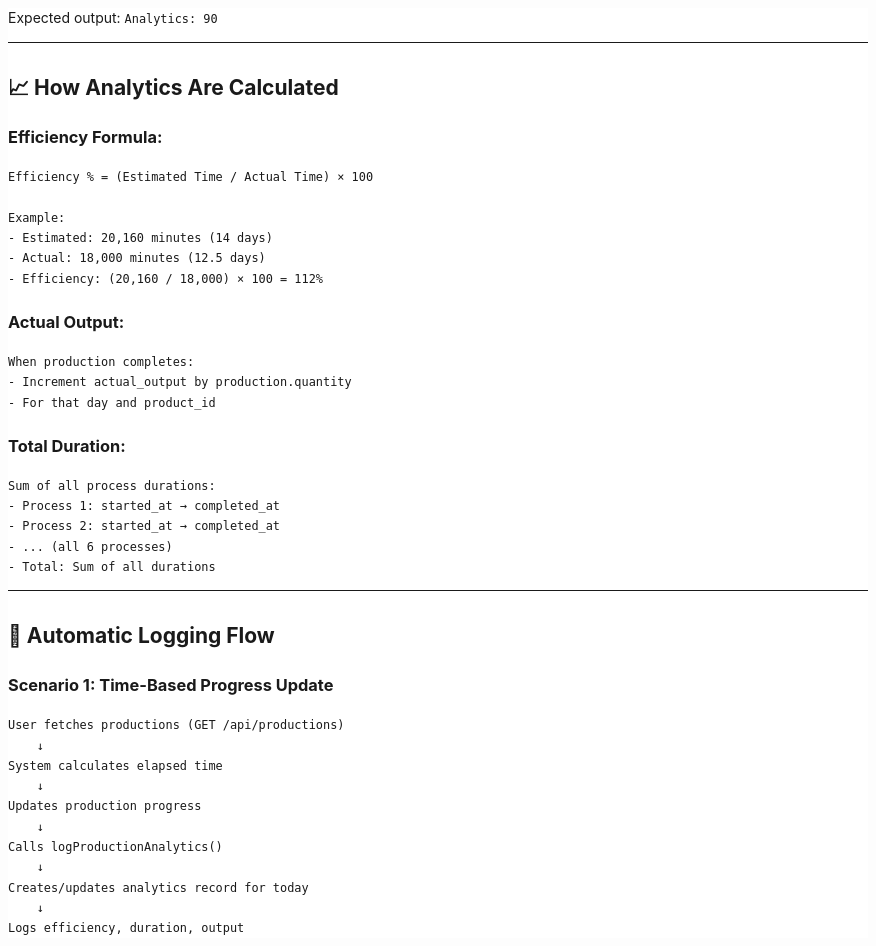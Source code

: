 Expected output: `Analytics: 90`

---

## 📈 How Analytics Are Calculated

### **Efficiency Formula**:
```
Efficiency % = (Estimated Time / Actual Time) × 100

Example:
- Estimated: 20,160 minutes (14 days)
- Actual: 18,000 minutes (12.5 days)
- Efficiency: (20,160 / 18,000) × 100 = 112%
```

### **Actual Output**:
```
When production completes:
- Increment actual_output by production.quantity
- For that day and product_id
```

### **Total Duration**:
```
Sum of all process durations:
- Process 1: started_at → completed_at
- Process 2: started_at → completed_at
- ... (all 6 processes)
- Total: Sum of all durations
```

---

## 🔄 Automatic Logging Flow

### **Scenario 1: Time-Based Progress Update**
```
User fetches productions (GET /api/productions)
    ↓
System calculates elapsed time
    ↓
Updates production progress
    ↓
Calls logProductionAnalytics()
    ↓
Creates/updates analytics record for today
    ↓
Logs efficiency, duration, output
```

